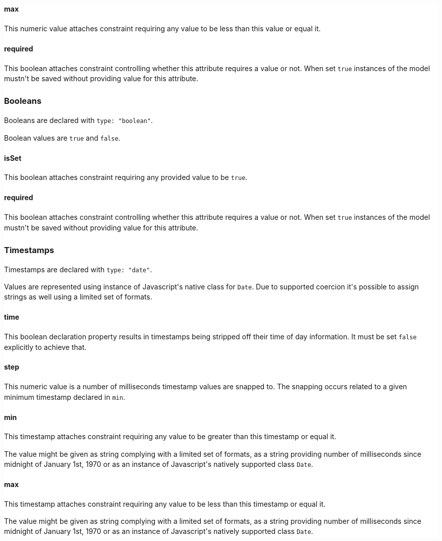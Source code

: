 #### max

This numeric value attaches constraint requiring any value to be less than this value or equal it.

#### required

This boolean attaches constraint controlling whether this attribute requires a value or not. When set `true` instances of the model mustn't be saved without providing value for this attribute.

### Booleans

Booleans are declared with `type: "boolean"`.

Boolean values are `true` and `false`.

#### isSet

This boolean attaches constraint requiring any provided value to be `true`.

#### required

This boolean attaches constraint controlling whether this attribute requires a value or not. When set `true` instances of the model mustn't be saved without providing value for this attribute.

### Timestamps

Timestamps are declared with `type: "date"`.

Values are represented using instance of Javascript's native class for `Date`. Due to supported coercion it's possible to assign strings as well using a limited set of formats.

#### time

This boolean declaration property results in timestamps being stripped off their time of day information. It must be set `false` explicitly to achieve that.

#### step

This numeric value is a number of milliseconds timestamp values are snapped to. The snapping occurs related to a given minimum timestamp declared in `min`.

#### min

This timestamp attaches constraint requiring any value to be greater than this timestamp or equal it.

The value might be given as string complying with a limited set of formats, as a string providing number of milliseconds since midnight of January 1st, 1970 or as an instance of Javascript's natively supported class `Date`.

#### max

This timestamp attaches constraint requiring any value to be less than this timestamp or equal it.

The value might be given as string complying with a limited set of formats, as a string providing number of milliseconds since midnight of January 1st, 1970 or as an instance of Javascript's natively supported class `Date`.
